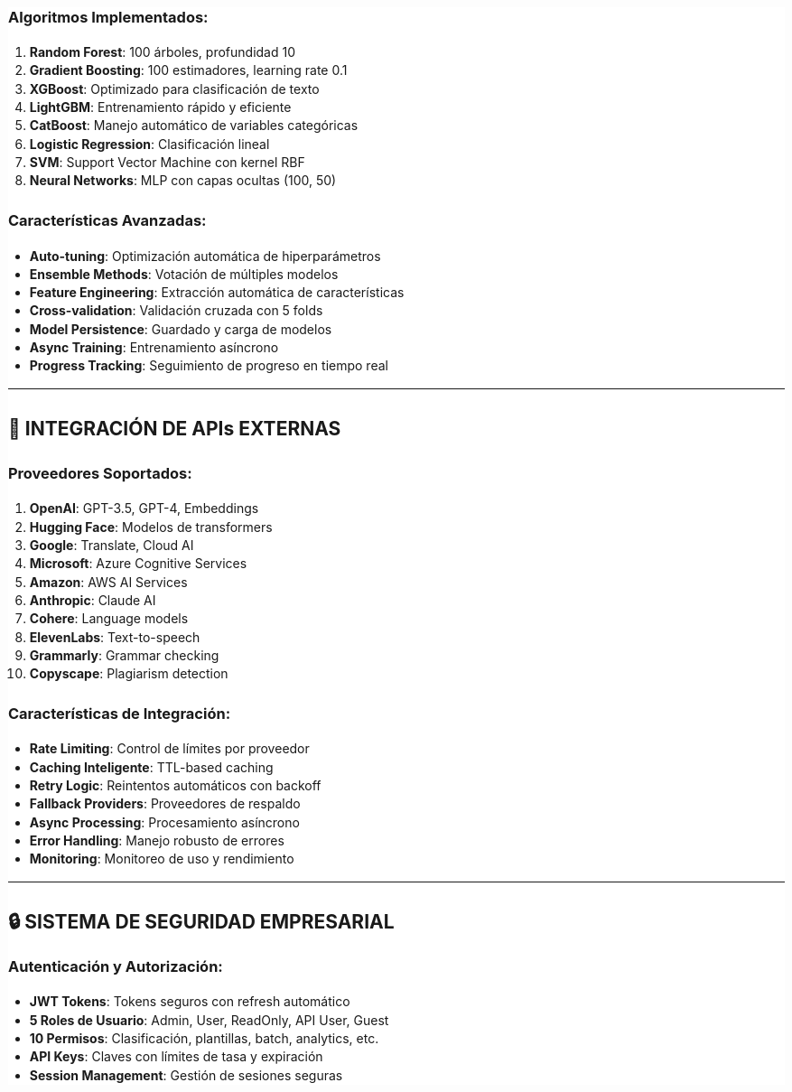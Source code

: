 ### **Algoritmos Implementados:**
1. **Random Forest**: 100 árboles, profundidad 10
2. **Gradient Boosting**: 100 estimadores, learning rate 0.1
3. **XGBoost**: Optimizado para clasificación de texto
4. **LightGBM**: Entrenamiento rápido y eficiente
5. **CatBoost**: Manejo automático de variables categóricas
6. **Logistic Regression**: Clasificación lineal
7. **SVM**: Support Vector Machine con kernel RBF
8. **Neural Networks**: MLP con capas ocultas (100, 50)

### **Características Avanzadas:**
- **Auto-tuning**: Optimización automática de hiperparámetros
- **Ensemble Methods**: Votación de múltiples modelos
- **Feature Engineering**: Extracción automática de características
- **Cross-validation**: Validación cruzada con 5 folds
- **Model Persistence**: Guardado y carga de modelos
- **Async Training**: Entrenamiento asíncrono
- **Progress Tracking**: Seguimiento de progreso en tiempo real

---

## 🔗 **INTEGRACIÓN DE APIs EXTERNAS**

### **Proveedores Soportados:**
1. **OpenAI**: GPT-3.5, GPT-4, Embeddings
2. **Hugging Face**: Modelos de transformers
3. **Google**: Translate, Cloud AI
4. **Microsoft**: Azure Cognitive Services
5. **Amazon**: AWS AI Services
6. **Anthropic**: Claude AI
7. **Cohere**: Language models
8. **ElevenLabs**: Text-to-speech
9. **Grammarly**: Grammar checking
10. **Copyscape**: Plagiarism detection

### **Características de Integración:**
- **Rate Limiting**: Control de límites por proveedor
- **Caching Inteligente**: TTL-based caching
- **Retry Logic**: Reintentos automáticos con backoff
- **Fallback Providers**: Proveedores de respaldo
- **Async Processing**: Procesamiento asíncrono
- **Error Handling**: Manejo robusto de errores
- **Monitoring**: Monitoreo de uso y rendimiento

---

## 🔒 **SISTEMA DE SEGURIDAD EMPRESARIAL**

### **Autenticación y Autorización:**
- **JWT Tokens**: Tokens seguros con refresh automático
- **5 Roles de Usuario**: Admin, User, ReadOnly, API User, Guest
- **10 Permisos**: Clasificación, plantillas, batch, analytics, etc.
- **API Keys**: Claves con límites de tasa y expiración
- **Session Management**: Gestión de sesiones seguras
